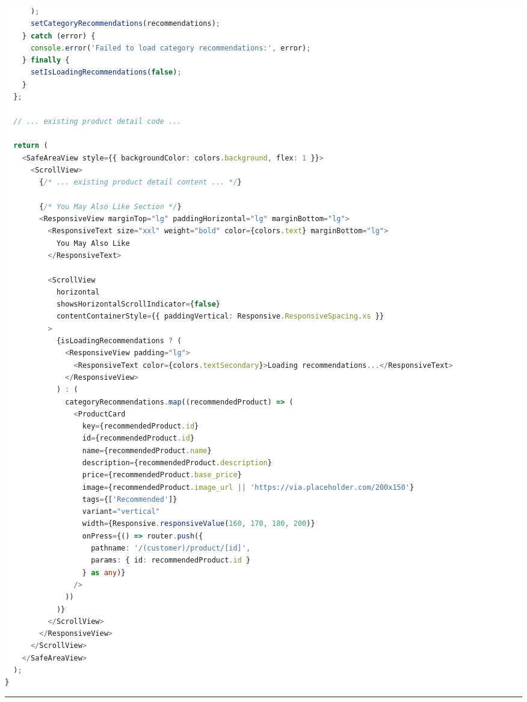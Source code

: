 ```typescript
      );
      setCategoryRecommendations(recommendations);
    } catch (error) {
      console.error('Failed to load category recommendations:', error);
    } finally {
      setIsLoadingRecommendations(false);
    }
  };

  // ... existing product detail code ...

  return (
    <SafeAreaView style={{ backgroundColor: colors.background, flex: 1 }}>
      <ScrollView>
        {/* ... existing product detail content ... */}

        {/* You May Also Like Section */}
        <ResponsiveView marginTop="lg" paddingHorizontal="lg" marginBottom="lg">
          <ResponsiveText size="xxl" weight="bold" color={colors.text} marginBottom="lg">
            You May Also Like
          </ResponsiveText>
          
          <ScrollView
            horizontal
            showsHorizontalScrollIndicator={false}
            contentContainerStyle={{ paddingVertical: Responsive.ResponsiveSpacing.xs }}
          >
            {isLoadingRecommendations ? (
              <ResponsiveView padding="lg">
                <ResponsiveText color={colors.textSecondary}>Loading recommendations...</ResponsiveText>
              </ResponsiveView>
            ) : (
              categoryRecommendations.map((recommendedProduct) => (
                <ProductCard
                  key={recommendedProduct.id}
                  id={recommendedProduct.id}
                  name={recommendedProduct.name}
                  description={recommendedProduct.description}
                  price={recommendedProduct.base_price}
                  image={recommendedProduct.image_url || 'https://via.placeholder.com/200x150'}
                  tags={['Recommended']}
                  variant="vertical"
                  width={Responsive.responsiveValue(160, 170, 180, 200)}
                  onPress={() => router.push({
                    pathname: '/(customer)/product/[id]',
                    params: { id: recommendedProduct.id }
                  } as any)}
                />
              ))
            )}
          </ScrollView>
        </ResponsiveView>
      </ScrollView>
    </SafeAreaView>
  );
}
```

---